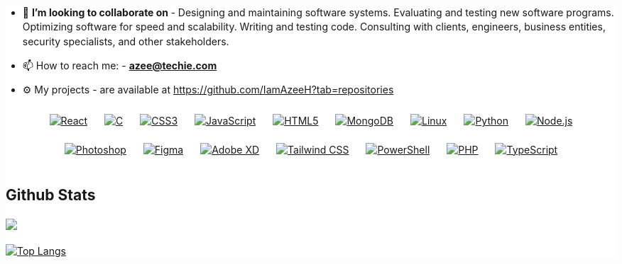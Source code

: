 - 👯 <strong>I’m looking to collaborate on </strong> - Designing and maintaining software systems. Evaluating and testing new software programs. Optimizing software for speed and scalability. Writing and testing code. Consulting with clients, engineers, business entities, security specialists, and other stakeholders.  


- 📫 How to reach me: - <strong><a href="mailto:azee@techie.com">azee@techie.com</a></strong>
  

- ⚙️ My projects - are available at <a href="https://github.com/ctrlbugs?tab=repositories">https://github.com/IamAzeeH?tab=repositories</a></p>  

<div align="center">  
<a href="https://reactjs.org/" target="_blank"><img style="margin: 10px" src="https://profilinator.rishav.dev/skills-assets/react-original-wordmark.svg" alt="React" height="50" /></a>  
<a href="https://www.cprogramming.com/" target="_blank"><img style="margin: 10px" src="https://profilinator.rishav.dev/skills-assets/c-original.svg" alt="C" height="50" /></a>  
<a href="https://www.w3schools.com/css/" target="_blank"><img style="margin: 10px" src="https://profilinator.rishav.dev/skills-assets/css3-original-wordmark.svg" alt="CSS3" height="50" /></a>  
<a href="https://www.javascript.com/" target="_blank"><img style="margin: 10px" src="https://profilinator.rishav.dev/skills-assets/javascript-original.svg" alt="JavaScript" height="50" /></a>  
<a href="https://en.wikipedia.org/wiki/HTML5" target="_blank"><img style="margin: 10px" src="https://profilinator.rishav.dev/skills-assets/html5-original-wordmark.svg" alt="HTML5" height="50" /></a>  
<a href="https://www.mongodb.com/" target="_blank"><img style="margin: 10px" src="https://profilinator.rishav.dev/skills-assets/mongodb-original-wordmark.svg" alt="MongoDB" height="50" /></a>  
<a href="https://www.linux.org/" target="_blank"><img style="margin: 10px" src="https://profilinator.rishav.dev/skills-assets/linux-original.svg" alt="Linux" height="50" /></a>  
<a href="https://www.python.org/" target="_blank"><img style="margin: 10px" src="https://profilinator.rishav.dev/skills-assets/python-original.svg" alt="Python" height="50" /></a>  
<a href="https://nodejs.org/" target="_blank"><img style="margin: 10px" src="https://profilinator.rishav.dev/skills-assets/nodejs-original-wordmark.svg" alt="Node.js" height="50" /></a>  
<a href="https://www.adobe.com/in/products/photoshop.html" target="_blank"><img style="margin: 10px" src="https://profilinator.rishav.dev/skills-assets/photoshop-plain.svg" alt="Photoshop" height="50" /></a>  
<a href="https://www.figma.com/" target="_blank"><img style="margin: 10px" src="https://profilinator.rishav.dev/skills-assets/figma-icon.svg" alt="Figma" height="50" /></a>  
<a href="https://www.adobe.com/in/products/xd.html" target="_blank"><img style="margin: 10px" src="https://profilinator.rishav.dev/skills-assets/adobexd.png" alt="Adobe XD" height="50" /></a>  
<a href="https://www.tailwindcss.com/" target="_blank"><img style="margin: 10px" src="https://profilinator.rishav.dev/skills-assets/tailwindcss.svg" alt="Tailwind CSS" height="50" /></a>  
<a href="https://docs.microsoft.com/en-us/powershell/" target="_blank"><img style="margin: 10px" src="https://profilinator.rishav.dev/skills-assets/powershell.png" alt="PowerShell" height="50" /></a>  
<a href="https://www.php.net/" target="_blank"><img style="margin: 10px" src="https://profilinator.rishav.dev/skills-assets/php-original.svg" alt="PHP" height="50" /></a>  
<a href="https://www.typescriptlang.org/" target="_blank"><img style="margin: 10px" src="https://profilinator.rishav.dev/skills-assets/typescript-original.svg" alt="TypeScript" height="50" /></a>  
</div>  




## Github Stats  

<picture>
<source 
  srcset="https://github-readme-stats.vercel.app/api?username=ctrlbugs&show_icons=true&theme=dark"
  media="(prefers-color-scheme: dark)"
/>
<source
  srcset="https://github-readme-stats.vercel.app/api?username=ctrlbugs&show_icons=true"
  media="(prefers-color-scheme: light), (prefers-color-scheme: no-preference)"
/>
<img src="https://github-readme-stats.vercel.app/api?username=ctrlbugs&show_icons=true" />
</picture>

[![Top Langs](https://github-readme-stats.vercel.app/api/top-langs/?username=ctrlbugs&langs_count=8)](https://github.com/ctrlbugs/github-readme-stats)
